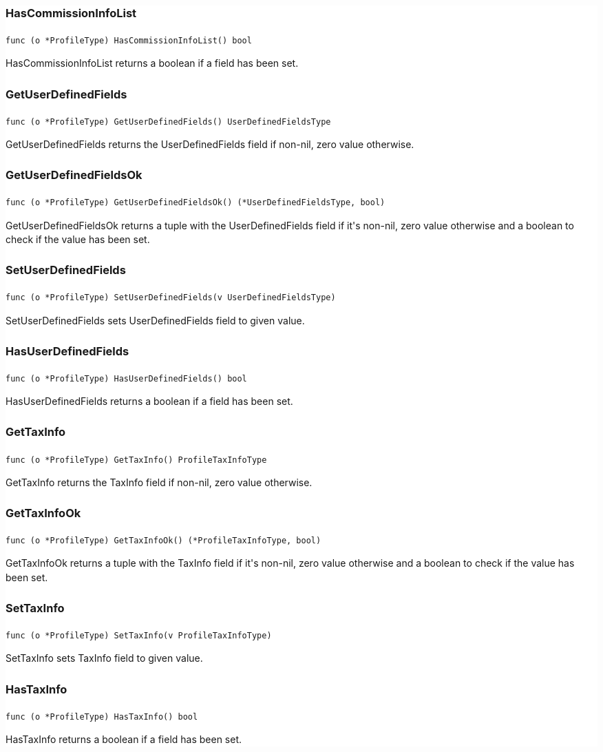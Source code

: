 ### HasCommissionInfoList

`func (o *ProfileType) HasCommissionInfoList() bool`

HasCommissionInfoList returns a boolean if a field has been set.

### GetUserDefinedFields

`func (o *ProfileType) GetUserDefinedFields() UserDefinedFieldsType`

GetUserDefinedFields returns the UserDefinedFields field if non-nil, zero value otherwise.

### GetUserDefinedFieldsOk

`func (o *ProfileType) GetUserDefinedFieldsOk() (*UserDefinedFieldsType, bool)`

GetUserDefinedFieldsOk returns a tuple with the UserDefinedFields field if it's non-nil, zero value otherwise
and a boolean to check if the value has been set.

### SetUserDefinedFields

`func (o *ProfileType) SetUserDefinedFields(v UserDefinedFieldsType)`

SetUserDefinedFields sets UserDefinedFields field to given value.

### HasUserDefinedFields

`func (o *ProfileType) HasUserDefinedFields() bool`

HasUserDefinedFields returns a boolean if a field has been set.

### GetTaxInfo

`func (o *ProfileType) GetTaxInfo() ProfileTaxInfoType`

GetTaxInfo returns the TaxInfo field if non-nil, zero value otherwise.

### GetTaxInfoOk

`func (o *ProfileType) GetTaxInfoOk() (*ProfileTaxInfoType, bool)`

GetTaxInfoOk returns a tuple with the TaxInfo field if it's non-nil, zero value otherwise
and a boolean to check if the value has been set.

### SetTaxInfo

`func (o *ProfileType) SetTaxInfo(v ProfileTaxInfoType)`

SetTaxInfo sets TaxInfo field to given value.

### HasTaxInfo

`func (o *ProfileType) HasTaxInfo() bool`

HasTaxInfo returns a boolean if a field has been set.
